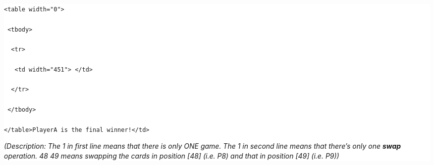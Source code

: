     <table width="0">

     <tbody>

      <tr>

       <td width="451"> </td>

      </tr>

     </tbody>

    </table>PlayerA is the final winner!</td>

  </tr>

  <tr>

   <td width="5"> </td>

   <td colspan="3" width="451"> </td>

   <td width="5"> </td>

  </tr>

  <tr>

   <td width="127"></td>

   <td width="5"></td>

   <td width="329"></td>

   <td width="61"></td>

   <td width="61"></td>

   <td width="5"></td>

  </tr>

 </tbody>

</table>

<em>(Description: The 1 in first line means that there is only ONE game. The 1 in second line means that there’s only one <strong>swap</strong> operation. 48 49 means swapping the cards in position [48] (i.e. P8) and that in position [49] (i.e. P9)) </em>